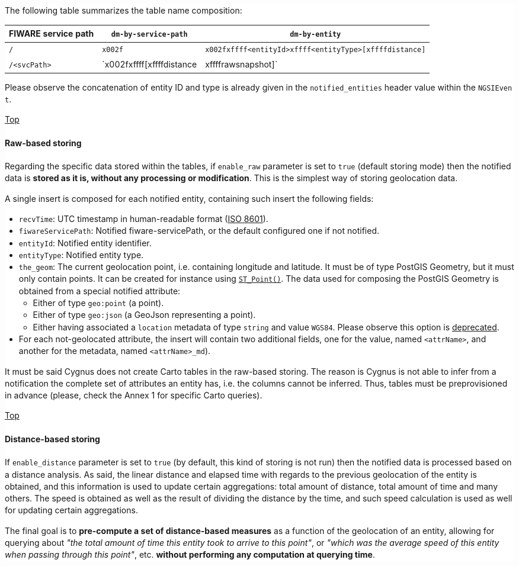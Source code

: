 The following table summarizes the table name composition:

| FIWARE service path | `dm-by-service-path` | `dm-by-entity` |
|---|---|---|
| `/` | `x002f` | `x002fxffff<entityId>xffff<entityType>[xffffdistance]` |
| `/<svcPath>` | `x002fxffff<svcPath>[xffffdistance|xffffrawsnapshot]` | `x002fxffff<svcPath>xffff<entityId>xffff<entityType>[xffffdistance]` |

Please observe the concatenation of entity ID and type is already given in the `notified_entities` header value within the `NGSIEvent`.

[Top](#top)

#### <a name="section1.2.3"></a>Raw-based storing
Regarding the specific data stored within the tables, if `enable_raw` parameter is set to `true` (default storing mode) then the notified data is **stored as it is, without any processing or modification**. This is the simplest way of storing geolocation data.

A single insert is composed for each notified entity, containing such insert the following fields:

* `recvTime`: UTC timestamp in human-readable format ([ISO 8601](http://en.wikipedia.org/wiki/ISO_8601)).
* `fiwareServicePath`: Notified fiware-servicePath, or the default configured one if not notified.
* `entityId`: Notified entity identifier.
* `entityType`: Notified entity type.
* `the_geom`: The current geolocation point, i.e. containing longitude and latitude. It must be of type PostGIS Geometry, but it must only contain points. It can be created for instance using [`ST_Point()`](http://postgis.net/docs/ST_Point.html). The data used for composing the PostGIS Geometry is obtained from a special notified attribute:
    * Either of type `geo:point` (a point).
    * Either of type `geo:json` (a GeoJson representing a point).
    * Either having associated a `location` metadata of type `string` and value `WGS84`. Please observe this option is [deprecated](https://fiware-orion.readthedocs.io/en/master/deprecated/index.html).
* For each not-geolocated attribute, the insert will contain two additional fields, one for the value, named `<attrName>`, and another for the metadata, named `<attrName>_md`).

It must be said Cygnus does not create Carto tables in the raw-based storing. The reason is Cygnus is not able to infer from a notification the complete set of attributes an entity has, i.e. the columns cannot be inferred. Thus, tables must be preprovisioned in advance (please, check the Annex 1 for specific Carto queries).

[Top](#top)

#### <a name="section1.2.4"></a>Distance-based storing
If `enable_distance` parameter is set to `true` (by default, this kind of storing is not run) then the notified data is processed based on a distance analysis. As said, the linear distance and elapsed time with regards to the previous geolocation of the entity is obtained, and this information is used to update certain aggregations: total amount of distance, total amount of time and many others. The speed is obtained as well as the result of dividing the distance by the time, and such speed calculation is used as well for updating certain aggregations.

The final goal is to **pre-compute a set of distance-based measures** as a function of the geolocation of an entity, allowing for querying about <i>"the total amount of time this entity took to arrive to this point"</i>, or <i>"which was the average speed of this entity when passing through this point"</i>, etc. **without performing any computation at querying time**.

